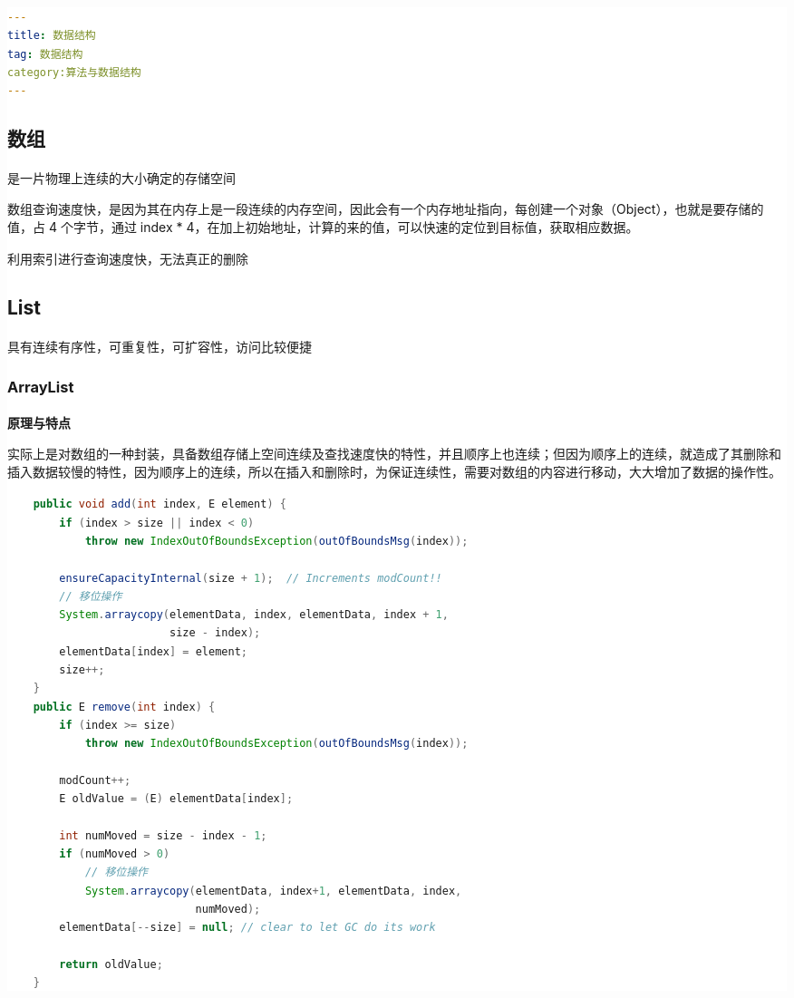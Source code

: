 ```yaml
---
title: 数据结构
tag: 数据结构
category:算法与数据结构
---
```


## 数组

是一片物理上连续的大小确定的存储空间

数组查询速度快，是因为其在内存上是一段连续的内存空间，因此会有一个内存地址指向，每创建一个对象（Object），也就是要存储的值，占 4 个字节，通过 index * 4，在加上初始地址，计算的来的值，可以快速的定位到目标值，获取相应数据。

利用索引进行查询速度快，无法真正的删除



## List

具有连续有序性，可重复性，可扩容性，访问比较便捷

### ArrayList

**原理与特点**

实际上是对数组的一种封装，具备数组存储上空间连续及查找速度快的特性，并且顺序上也连续；但因为顺序上的连续，就造成了其删除和插入数据较慢的特性，因为顺序上的连续，所以在插入和删除时，为保证连续性，需要对数组的内容进行移动，大大增加了数据的操作性。

```java
    public void add(int index, E element) {
        if (index > size || index < 0)
            throw new IndexOutOfBoundsException(outOfBoundsMsg(index));

        ensureCapacityInternal(size + 1);  // Increments modCount!!
        // 移位操作
        System.arraycopy(elementData, index, elementData, index + 1,
                         size - index);
        elementData[index] = element;
        size++;
    }
 	public E remove(int index) {
        if (index >= size)
            throw new IndexOutOfBoundsException(outOfBoundsMsg(index));

        modCount++;
        E oldValue = (E) elementData[index];

        int numMoved = size - index - 1;
        if (numMoved > 0)
            // 移位操作
            System.arraycopy(elementData, index+1, elementData, index,
                             numMoved);
        elementData[--size] = null; // clear to let GC do its work

        return oldValue;
    }
```
